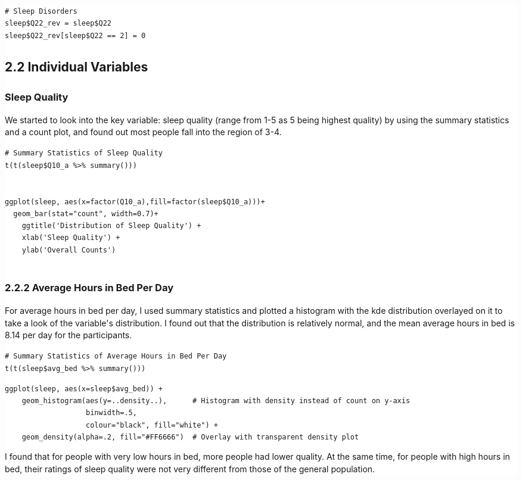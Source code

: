 
```{r}
# Sleep Disorders
sleep$Q22_rev = sleep$Q22
sleep$Q22_rev[sleep$Q22 == 2] = 0
```


## 2.2 Individual Variables 

### Sleep Quality

We started to look into the key variable: sleep quality (range from 1-5 as 5 being highest quality) by using the summary statistics and a count plot, and found out most people fall into the region of 3-4. 

```{r}
# Summary Statistics of Sleep Quality
t(t(sleep$Q10_a %>% summary()))


ggplot(sleep, aes(x=factor(Q10_a),fill=factor(sleep$Q10_a)))+
  geom_bar(stat="count", width=0.7)+
    ggtitle('Distribution of Sleep Quality') +
    xlab('Sleep Quality') +
    ylab('Overall Counts')
  
```

### 2.2.2 Average Hours in Bed Per Day

For average hours in bed per day, I used summary statistics and plotted a histogram with the kde distribution overlayed on it to take a look of the variable's distribution. I found out that the distribution is relatively normal, and the mean average hours in bed is 8.14 per day for the participants.


```{r}
# Summary Statistics of Average Hours in Bed Per Day
t(t(sleep$avg_bed %>% summary()))
```
```{r}
```


```{r}
ggplot(sleep, aes(x=sleep$avg_bed)) + 
    geom_histogram(aes(y=..density..),      # Histogram with density instead of count on y-axis
                   binwidth=.5,
                   colour="black", fill="white") +
    geom_density(alpha=.2, fill="#FF6666")  # Overlay with transparent density plot
```



I found that for people with very low hours in bed, more people had lower quality. At the same time, for people with high hours in bed, their ratings of sleep quality were not very different from those of the general population.  
